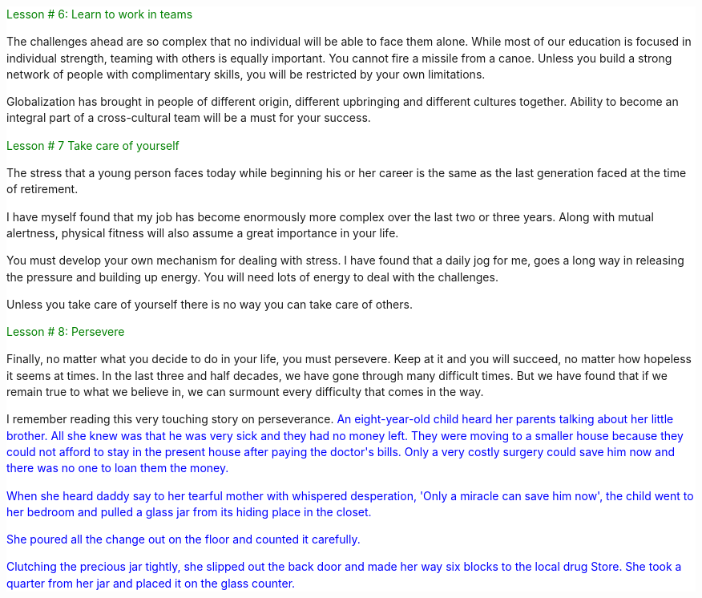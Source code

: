 <font color="green">Lesson # 6: Learn to work in teams</font>

The challenges ahead are so complex that no individual will be able to
face them alone. While most of our education is focused in individual
strength, teaming with others is equally important. You cannot fire a
missile from a canoe. Unless you build a strong network of people with
complimentary skills, you will be restricted by your own limitations.

Globalization has brought in people of different origin, different
upbringing and different cultures together. Ability to become an
integral part of a cross-cultural team will be a must for your success.

<font color="green">Lesson # 7 Take care of yourself</font>

The stress that a young person faces today while beginning his or her
career is the same as the last generation faced at the time of
retirement.

I have myself found that my job has become enormously more complex over
the last two or three years. Along with mutual alertness, physical
fitness will also assume a great importance in your life.

You must develop your own mechanism for dealing with stress. I have
found that a daily jog for me, goes a long way in releasing the pressure
and building up energy. You will need lots of energy to deal with the
challenges.

Unless you take care of yourself there is no way you can take care of
others.

<font color="green">Lesson # 8: Persevere</font>

Finally, no matter what you decide to do in your life, you must
persevere. Keep at it and you will succeed, no matter how hopeless it
seems at times. In the last three and half decades, we have gone through
many difficult times. But we have found that if we remain true to what
we believe in, we can surmount every difficulty that comes in the way.

I remember reading this very touching story on perseverance.
<font color="blue">
An eight-year-old child heard her parents talking about her little
brother. All she knew was that he was very sick and they had no money
left. They were moving to a smaller house because they could not afford
to stay in the present house after paying the doctor's bills. Only a
very costly surgery could save him now and there was no one to loan them
the money.

When she heard daddy say to her tearful mother with whispered
desperation, 'Only a miracle can save him now', the child went to her
bedroom and pulled a glass jar from its hiding place in the closet.

She poured all the change out on the floor and counted it carefully.

Clutching the precious jar tightly, she slipped out the back door and
made her way six blocks to the local drug Store. She took a quarter from
her jar and placed it on the glass counter.
